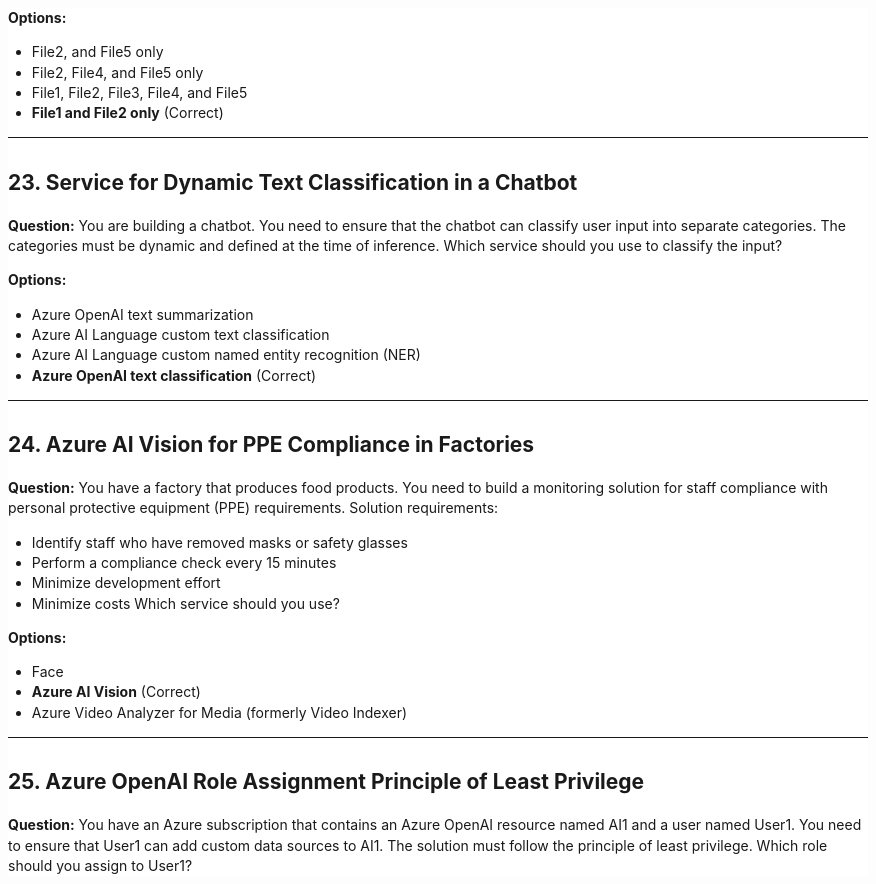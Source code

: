 **Options:**

- File2, and File5 only
- File2, File4, and File5 only
- File1, File2, File3, File4, and File5
- **File1 and File2 only** (Correct)

---

## 23. Service for Dynamic Text Classification in a Chatbot

**Question:**
You are building a chatbot.
You need to ensure that the chatbot can classify user input into separate categories. The categories must be dynamic and defined at the time of inference.
Which service should you use to classify the input?

**Options:**

- Azure OpenAI text summarization
- Azure AI Language custom text classification
- Azure AI Language custom named entity recognition (NER)
- **Azure OpenAI text classification** (Correct)

---

## 24. Azure AI Vision for PPE Compliance in Factories

**Question:**
You have a factory that produces food products.
You need to build a monitoring solution for staff compliance with personal protective equipment (PPE) requirements.
Solution requirements:

- Identify staff who have removed masks or safety glasses
- Perform a compliance check every 15 minutes
- Minimize development effort
- Minimize costs
  Which service should you use?

**Options:**

- Face
- **Azure AI Vision** (Correct)
- Azure Video Analyzer for Media (formerly Video Indexer)

---

## 25. Azure OpenAI Role Assignment Principle of Least Privilege

**Question:**
You have an Azure subscription that contains an Azure OpenAI resource named AI1 and a user named User1.
You need to ensure that User1 can add custom data sources to AI1. The solution must follow the principle of least privilege.
Which role should you assign to User1?
